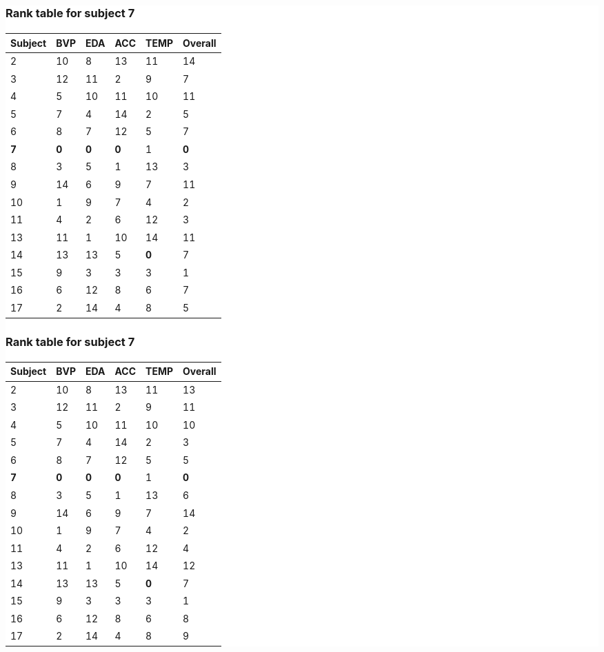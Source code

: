### Rank table for subject 7
| Subject | BVP | EDA | ACC | TEMP | Overall |
|---|---|---|---|---|---|
| 2 | 10 | 8 | 13 | 11 | 14 |
| 3 | 12 | 11 | 2 | 9 | 7 |
| 4 | 5 | 10 | 11 | 10 | 11 |
| 5 | 7 | 4 | 14 | 2 | 5 |
| 6 | 8 | 7 | 12 | 5 | 7 |
| **7** | **0** | **0** | **0** | 1 | **0** |
| 8 | 3 | 5 | 1 | 13 | 3 |
| 9 | 14 | 6 | 9 | 7 | 11 |
| 10 | 1 | 9 | 7 | 4 | 2 |
| 11 | 4 | 2 | 6 | 12 | 3 |
| 13 | 11 | 1 | 10 | 14 | 11 |
| 14 | 13 | 13 | 5 | **0** | 7 |
| 15 | 9 | 3 | 3 | 3 | 1 |
| 16 | 6 | 12 | 8 | 6 | 7 |
| 17 | 2 | 14 | 4 | 8 | 5 |

### Rank table for subject 7
| Subject | BVP | EDA | ACC | TEMP | Overall |
|---|---|---|---|---|---|
| 2 | 10 | 8 | 13 | 11 | 13 |
| 3 | 12 | 11 | 2 | 9 | 11 |
| 4 | 5 | 10 | 11 | 10 | 10 |
| 5 | 7 | 4 | 14 | 2 | 3 |
| 6 | 8 | 7 | 12 | 5 | 5 |
| **7** | **0** | **0** | **0** | 1 | **0** |
| 8 | 3 | 5 | 1 | 13 | 6 |
| 9 | 14 | 6 | 9 | 7 | 14 |
| 10 | 1 | 9 | 7 | 4 | 2 |
| 11 | 4 | 2 | 6 | 12 | 4 |
| 13 | 11 | 1 | 10 | 14 | 12 |
| 14 | 13 | 13 | 5 | **0** | 7 |
| 15 | 9 | 3 | 3 | 3 | 1 |
| 16 | 6 | 12 | 8 | 6 | 8 |
| 17 | 2 | 14 | 4 | 8 | 9 |
